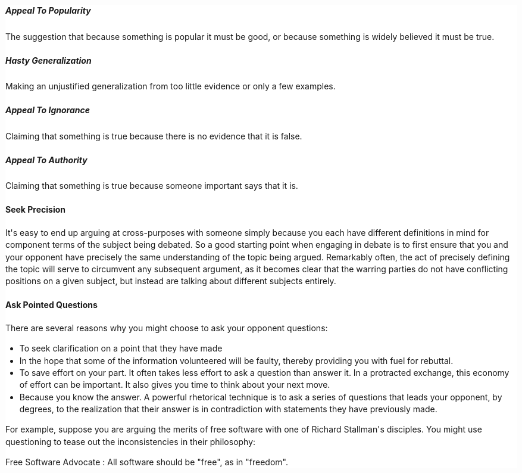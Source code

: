 ##### Appeal To Popularity

The suggestion that because something is popular it must be good, or
because something is widely believed it must be true.

##### Hasty Generalization

Making an unjustified generalization from too little evidence or only a
few examples.

##### Appeal To Ignorance

Claiming that something is true because there is no evidence that it is
false.

##### Appeal To Authority

Claiming that something is true because someone important says that it
is.

#### Seek Precision

It's easy to end up arguing at cross-purposes with someone simply
because you each have different definitions in mind for component terms
of the subject being debated. So a good starting point when engaging in
debate is to first ensure that you and your opponent have precisely the
same understanding of the topic being argued. Remarkably often, the act
of precisely defining the topic will serve to circumvent any subsequent
argument, as it becomes clear that the warring parties do not have
conflicting positions on a given subject, but instead are talking about
different subjects entirely.

#### Ask Pointed Questions

There are several reasons why you might choose to ask your opponent
questions:

-   To seek clarification on a point that they have made
-   In the hope that some of the information volunteered will be faulty,
    thereby providing you with fuel for rebuttal.
-   To save effort on your part. It often takes less effort to ask a
    question than answer it. In a protracted exchange, this economy of
    effort can be important. It also gives you time to think about your
    next move.
-   Because you know the answer. A powerful rhetorical technique is to
    ask a series of questions that leads your opponent, by degrees, to
    the realization that their answer is in contradiction with
    statements they have previously made.

For example, suppose you are arguing the merits of free software with
one of Richard Stallman's disciples. You might use questioning to tease
out the inconsistencies in their philosophy:

Free Software Advocate
:   All software should be "free", as in "freedom".
